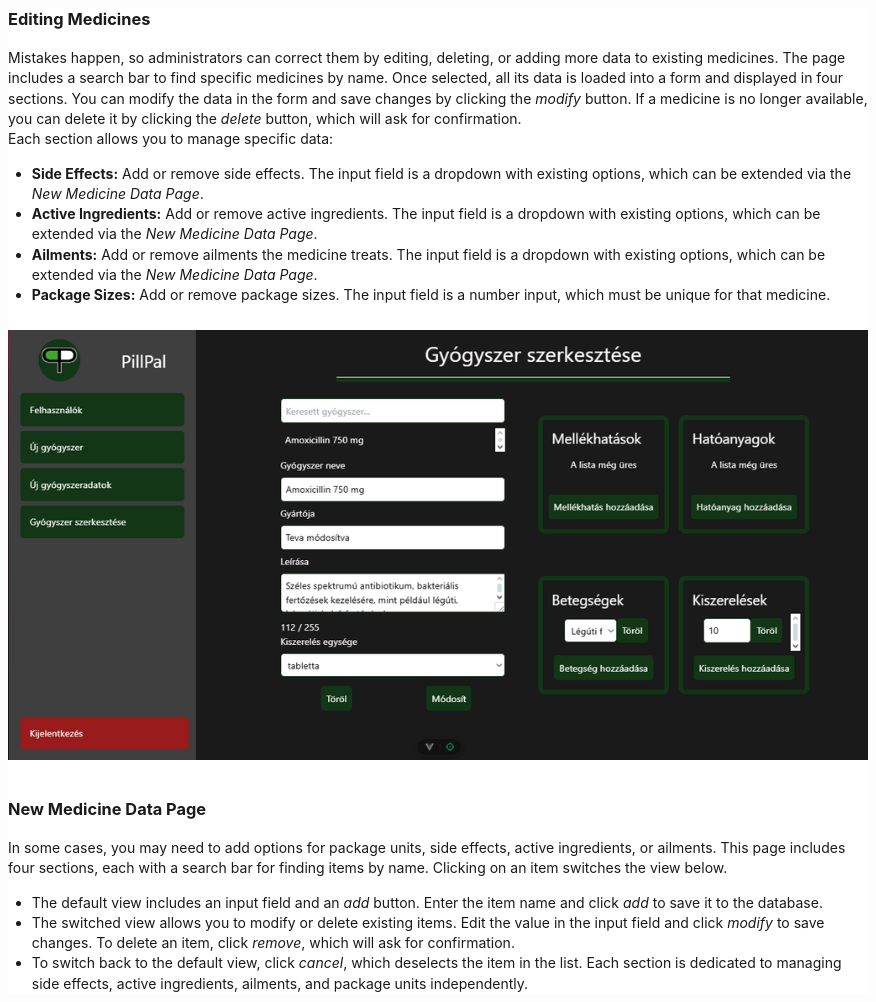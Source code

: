 ### Editing Medicines
Mistakes happen, so administrators can correct them by editing, deleting, or adding more data to existing medicines. The page includes a search bar to find specific medicines by name. Once selected, all its data is loaded into a form and displayed in four sections. You can modify the data in the form and save changes by clicking the *modify* button. If a medicine is no longer available, you can delete it by clicking the *delete* button, which will ask for confirmation.  
Each section allows you to manage specific data:
- **Side Effects:** Add or remove side effects. The input field is a dropdown with existing options, which can be extended via the *New Medicine Data Page*.
- **Active Ingredients:** Add or remove active ingredients. The input field is a dropdown with existing options, which can be extended via the *New Medicine Data Page*.
- **Ailments:** Add or remove ailments the medicine treats. The input field is a dropdown with existing options, which can be extended via the *New Medicine Data Page*.
- **Package Sizes:** Add or remove package sizes. The input field is a number input, which must be unique for that medicine.

<img src="./UsersManualImages/Admin_EditMed.png" alt="Edit medicine" height="450"/>

### New Medicine Data Page
In some cases, you may need to add options for package units, side effects, active ingredients, or ailments. This page includes four sections, each with a search bar for finding items by name. Clicking on an item switches the view below.  
- The default view includes an input field and an *add* button. Enter the item name and click *add* to save it to the database.
- The switched view allows you to modify or delete existing items. Edit the value in the input field and click *modify* to save changes. To delete an item, click *remove*, which will ask for confirmation.  
- To switch back to the default view, click *cancel*, which deselects the item in the list.
Each section is dedicated to managing side effects, active ingredients, ailments, and package units independently.
